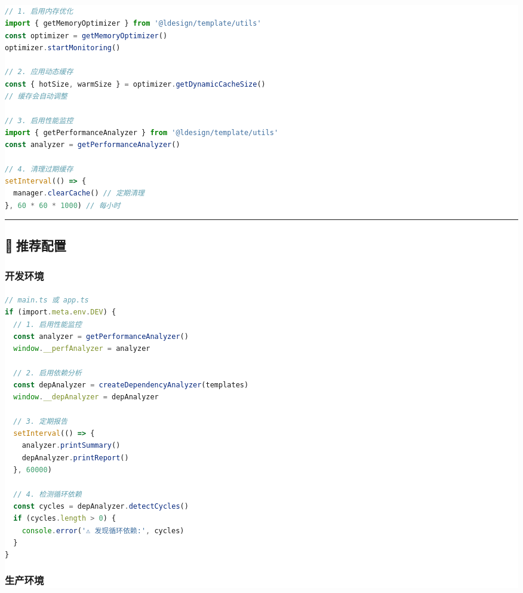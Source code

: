 ```typescript
// 1. 启用内存优化
import { getMemoryOptimizer } from '@ldesign/template/utils'
const optimizer = getMemoryOptimizer()
optimizer.startMonitoring()

// 2. 应用动态缓存
const { hotSize, warmSize } = optimizer.getDynamicCacheSize()
// 缓存会自动调整

// 3. 启用性能监控
import { getPerformanceAnalyzer } from '@ldesign/template/utils'
const analyzer = getPerformanceAnalyzer()

// 4. 清理过期缓存
setInterval(() => {
  manager.clearCache() // 定期清理
}, 60 * 60 * 1000) // 每小时
```

---

## 🎯 推荐配置

### 开发环境

```typescript
// main.ts 或 app.ts
if (import.meta.env.DEV) {
  // 1. 启用性能监控
  const analyzer = getPerformanceAnalyzer()
  window.__perfAnalyzer = analyzer
  
  // 2. 启用依赖分析
  const depAnalyzer = createDependencyAnalyzer(templates)
  window.__depAnalyzer = depAnalyzer
  
  // 3. 定期报告
  setInterval(() => {
    analyzer.printSummary()
    depAnalyzer.printReport()
  }, 60000)
  
  // 4. 检测循环依赖
  const cycles = depAnalyzer.detectCycles()
  if (cycles.length > 0) {
    console.error('⚠️ 发现循环依赖:', cycles)
  }
}
```

### 生产环境
